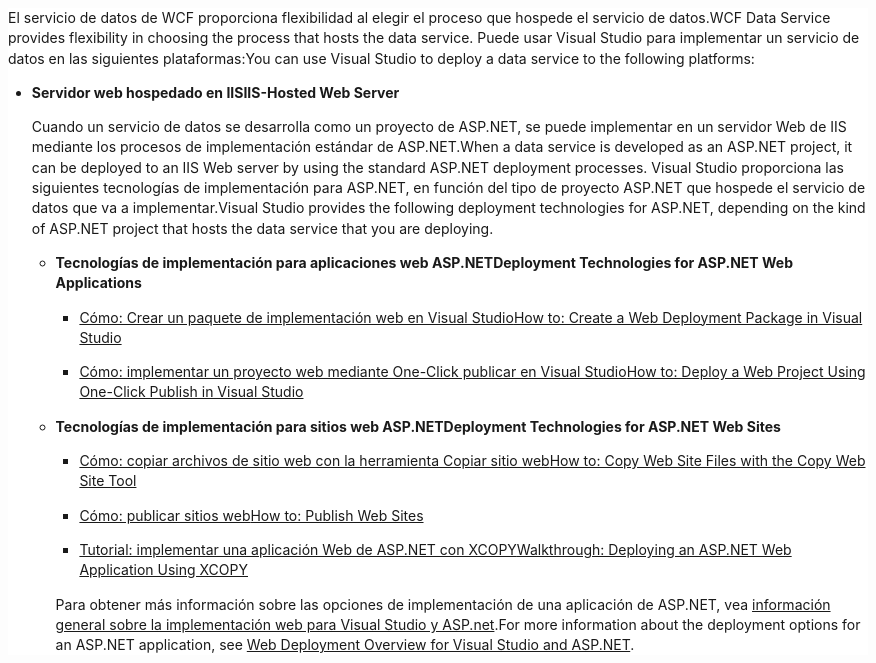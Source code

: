 <span data-ttu-id="3dfea-169">El servicio de datos de WCF proporciona flexibilidad al elegir el proceso que hospede el servicio de datos.</span><span class="sxs-lookup"><span data-stu-id="3dfea-169">WCF Data Service provides flexibility in choosing the process that hosts the data service.</span></span> <span data-ttu-id="3dfea-170">Puede usar Visual Studio para implementar un servicio de datos en las siguientes plataformas:</span><span class="sxs-lookup"><span data-stu-id="3dfea-170">You can use Visual Studio to deploy a data service to the following platforms:</span></span>

- <span data-ttu-id="3dfea-171">**Servidor web hospedado en IIS**</span><span class="sxs-lookup"><span data-stu-id="3dfea-171">**IIS-Hosted Web Server**</span></span>

    <span data-ttu-id="3dfea-172">Cuando un servicio de datos se desarrolla como un proyecto de ASP.NET, se puede implementar en un servidor Web de IIS mediante los procesos de implementación estándar de ASP.NET.</span><span class="sxs-lookup"><span data-stu-id="3dfea-172">When a data service is developed as an ASP.NET project, it can be deployed to an IIS Web server by using the standard ASP.NET deployment processes.</span></span> <span data-ttu-id="3dfea-173">Visual Studio proporciona las siguientes tecnologías de implementación para ASP.NET, en función del tipo de proyecto ASP.NET que hospede el servicio de datos que va a implementar.</span><span class="sxs-lookup"><span data-stu-id="3dfea-173">Visual Studio provides the following deployment technologies for ASP.NET, depending on the kind of ASP.NET project that hosts the data service that you are deploying.</span></span>

  - <span data-ttu-id="3dfea-174">**Tecnologías de implementación para aplicaciones web ASP.NET**</span><span class="sxs-lookup"><span data-stu-id="3dfea-174">**Deployment Technologies for ASP.NET Web Applications**</span></span>

    - <span data-ttu-id="3dfea-175">[Cómo: Crear un paquete de implementación web en Visual Studio](/previous-versions/aspnet/dd465323(v=vs.110))</span><span class="sxs-lookup"><span data-stu-id="3dfea-175">[How to: Create a Web Deployment Package in Visual Studio](/previous-versions/aspnet/dd465323(v=vs.110))</span></span>

    - <span data-ttu-id="3dfea-176">[Cómo: implementar un proyecto web mediante One-Click publicar en Visual Studio](/previous-versions/aspnet/dd465337(v=vs.110))</span><span class="sxs-lookup"><span data-stu-id="3dfea-176">[How to: Deploy a Web Project Using One-Click Publish in Visual Studio](/previous-versions/aspnet/dd465337(v=vs.110))</span></span>

  - <span data-ttu-id="3dfea-177">**Tecnologías de implementación para sitios web ASP.NET**</span><span class="sxs-lookup"><span data-stu-id="3dfea-177">**Deployment Technologies for ASP.NET Web Sites**</span></span>

    - <span data-ttu-id="3dfea-178">[Cómo: copiar archivos de sitio web con la herramienta Copiar sitio web](/previous-versions/aspnet/c95809c0(v=vs.100))</span><span class="sxs-lookup"><span data-stu-id="3dfea-178">[How to: Copy Web Site Files with the Copy Web Site Tool](/previous-versions/aspnet/c95809c0(v=vs.100))</span></span>

    - <span data-ttu-id="3dfea-179">[Cómo: publicar sitios web](/previous-versions/aspnet/20yh9f1b(v=vs.100))</span><span class="sxs-lookup"><span data-stu-id="3dfea-179">[How to: Publish Web Sites](/previous-versions/aspnet/20yh9f1b(v=vs.100))</span></span>

    - <span data-ttu-id="3dfea-180">[Tutorial: implementar una aplicación Web de ASP.NET con XCOPY](/previous-versions/aspnet/f735abw9(v=vs.100))</span><span class="sxs-lookup"><span data-stu-id="3dfea-180">[Walkthrough: Deploying an ASP.NET Web Application Using XCOPY](/previous-versions/aspnet/f735abw9(v=vs.100))</span></span>

     <span data-ttu-id="3dfea-181">Para obtener más información sobre las opciones de implementación de una aplicación de ASP.NET, vea [información general sobre la implementación web para Visual Studio y ASP.net](/previous-versions/aspnet/dd394698(v=vs.110)).</span><span class="sxs-lookup"><span data-stu-id="3dfea-181">For more information about the deployment options for an ASP.NET application, see [Web Deployment Overview for Visual Studio and ASP.NET](/previous-versions/aspnet/dd394698(v=vs.110)).</span></span>
